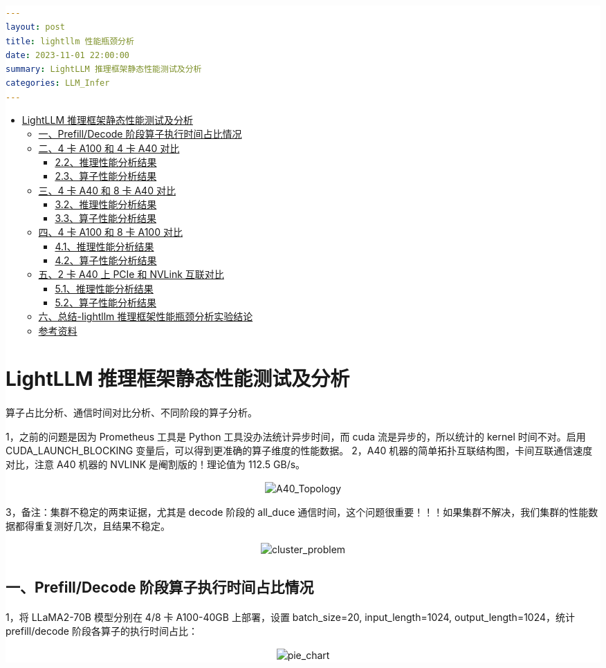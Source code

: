```yaml
---
layout: post
title: lightllm 性能瓶颈分析
date: 2023-11-01 22:00:00
summary: LightLLM 推理框架静态性能测试及分析
categories: LLM_Infer
---
```


- [LightLLM 推理框架静态性能测试及分析](#lightllm-推理框架静态性能测试及分析)
  - [一、Prefill/Decode 阶段算子执行时间占比情况](#一prefilldecode-阶段算子执行时间占比情况)
  - [二、4 卡 A100 和 4 卡 A40 对比](#二4-卡-a100-和-4-卡-a40-对比)
    - [2.2、推理性能分析结果](#22推理性能分析结果)
    - [2.3、算子性能分析结果](#23算子性能分析结果)
  - [三、4 卡 A40 和 8 卡 A40 对比](#三4-卡-a40-和-8-卡-a40-对比)
    - [3.2、推理性能分析结果](#32推理性能分析结果)
    - [3.3、算子性能分析结果](#33算子性能分析结果)
  - [四、4 卡 A100 和 8 卡 A100 对比](#四4-卡-a100-和-8-卡-a100-对比)
    - [4.1、推理性能分析结果](#41推理性能分析结果)
    - [4.2、算子性能分析结果](#42算子性能分析结果)
  - [五、2 卡 A40 上 PCIe 和 NVLink 互联对比](#五2-卡-a40-上-pcie-和-nvlink-互联对比)
    - [5.1、推理性能分析结果](#51推理性能分析结果)
    - [5.2、算子性能分析结果](#52算子性能分析结果)
  - [六、总结-lightllm 推理框架性能瓶颈分析实验结论](#六总结-lightllm-推理框架性能瓶颈分析实验结论)
  - [参考资料](#参考资料)

# LightLLM 推理框架静态性能测试及分析

算子占比分析、通信时间对比分析、不同阶段的算子分析。

1，之前的问题是因为 Prometheus 工具是 Python 工具没办法统计异步时间，而 cuda 流是异步的，所以统计的 kernel 时间不对。启用 CUDA_LAUNCH_BLOCKING 变量后，可以得到更准确的算子维度的性能数据。
2，A40 机器的简单拓扑互联结构图，卡间互联通信速度对比，注意 A40 机器的 NVLINK 是阉割版的！理论值为 112.5 GB/s。

<div align="center">
<img src="../images/lightllm_analysis/A40_Topology.png" width="60%" alt="A40_Topology">
</div>

3，备注：集群不稳定的两束证据，尤其是 decode 阶段的 all_duce 通信时间，这个问题很重要！！！如果集群不解决，我们集群的性能数据都得重复测好几次，且结果不稳定。

<div align="center">
<img src="../images/lightllm_analysis/cluster_problem.png" width="80%" alt="cluster_problem">
</div>

## 一、Prefill/Decode 阶段算子执行时间占比情况

1，将 LLaMA2-70B 模型分别在 4/8 卡 A100-40GB 上部署，设置 batch_size=20, input_length=1024, output_length=1024，统计 prefill/decode 阶段各算子的执行时间占比：

<div align="center">
<img src="../images/lightllm_analysis/pie_chart.png" width="100%" alt="pie_chart">
</div>
